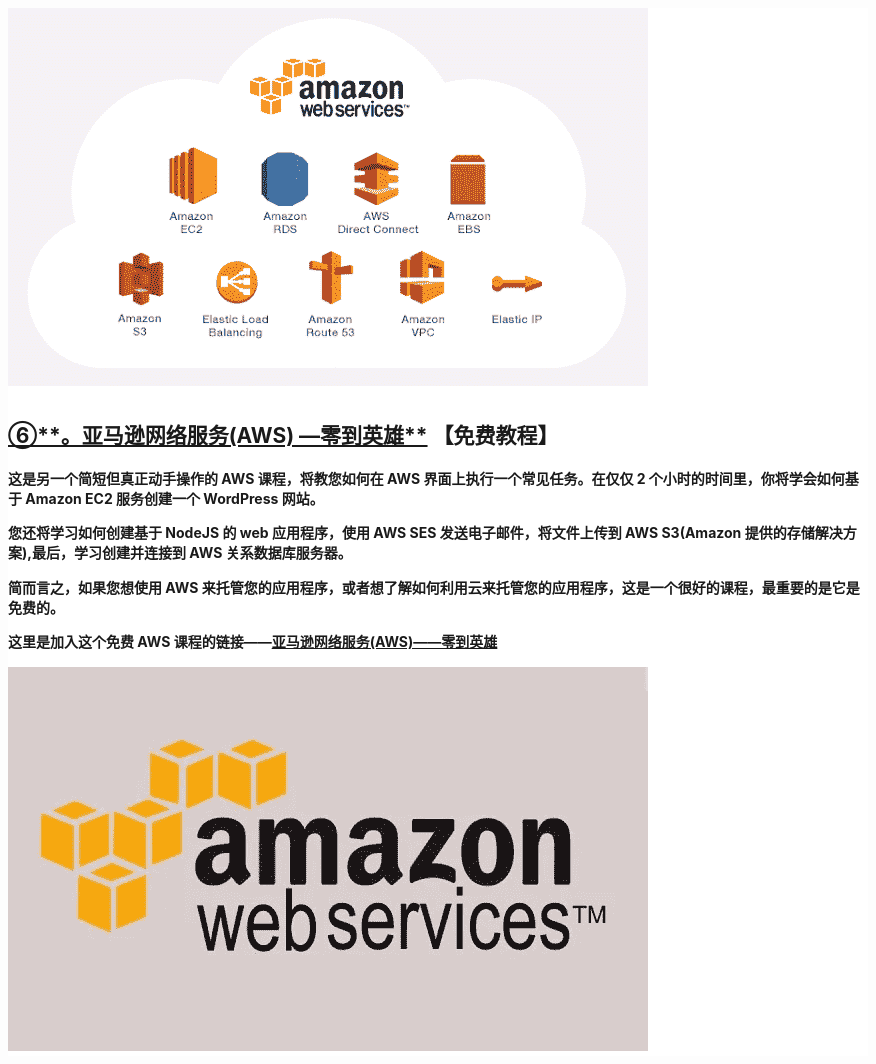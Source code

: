 ****[![](img/57f24a7969a8ab173c6920ef1a701caf.png)](https://click.linksynergy.com/deeplink?id=JVFxdTr9V80&mid=39197&murl=https%3A%2F%2Fwww.udemy.com%2Fcourse%2Faws-developer-associate-training%2F)****

## ****[⑥**。亚马逊网络服务(AWS) —零到英雄**](https://click.linksynergy.com/fs-bin/click?id=JVFxdTr9V80&subid=0&offerid=323058.1&type=10&tmpid=14538&RD_PARM1=https%3A%2F%2Fwww.udemy.com%2Famazon-web-services-aws-v%2F) **【免费教程】******

****这是另一个简短但真正动手操作的 AWS 课程，将教您如何在 AWS 界面上执行一个常见任务。在仅仅 2 个小时的时间里，你将学会如何基于 Amazon EC2 服务创建一个 WordPress 网站。****

****您还将学习如何创建基于 NodeJS 的 web 应用程序，使用 AWS SES 发送电子邮件，将文件上传到 AWS S3(Amazon 提供的存储解决方案),最后，学习创建并连接到 AWS 关系数据库服务器。****

****简而言之，如果您想使用 AWS 来托管您的应用程序，或者想了解如何利用云来托管您的应用程序，这是一个很好的课程，最重要的是它是免费的。****

******这里是加入这个免费 AWS 课程的链接**——[亚马逊网络服务(AWS)——零到英雄](https://click.linksynergy.com/fs-bin/click?id=JVFxdTr9V80&subid=0&offerid=323058.1&type=10&tmpid=14538&RD_PARM1=https%3A%2F%2Fwww.udemy.com%2Famazon-web-services-aws-v%2F)****

****[![](img/8b8825f27e0c56e231f58e075627da14.png)](https://click.linksynergy.com/fs-bin/click?id=JVFxdTr9V80&subid=0&offerid=323058.1&type=10&tmpid=14538&RD_PARM1=https%3A%2F%2Fwww.udemy.com%2Famazon-web-services-aws-v%2F)****
